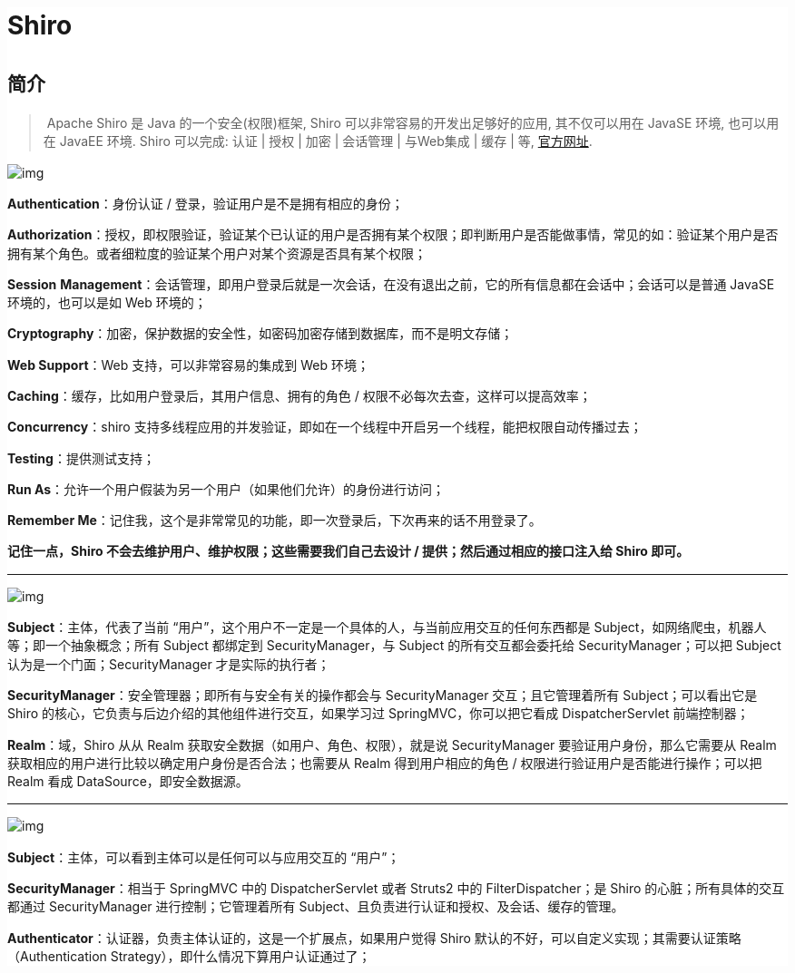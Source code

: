 # Shiro

## 简介

> ​	Apache Shiro 是 Java 的一个安全(权限)框架, Shiro 可以非常容易的开发出足够好的应用, 其不仅可以用在 JavaSE 环境, 也可以用在 JavaEE 环境. Shiro 可以完成: 认证 | 授权 | 加密 | 会话管理 | 与Web集成 | 缓存 | 等, [官方网址](http://shiro.apache.org).

![img](https://atts.w3cschool.cn/attachments/image/wk/shiro/1.png)

**Authentication**：身份认证 / 登录，验证用户是不是拥有相应的身份；

**Authorization**：授权，即权限验证，验证某个已认证的用户是否拥有某个权限；即判断用户是否能做事情，常见的如：验证某个用户是否拥有某个角色。或者细粒度的验证某个用户对某个资源是否具有某个权限；

**Session** **Management**：会话管理，即用户登录后就是一次会话，在没有退出之前，它的所有信息都在会话中；会话可以是普通 JavaSE 环境的，也可以是如 Web 环境的；

**Cryptography**：加密，保护数据的安全性，如密码加密存储到数据库，而不是明文存储；

**Web Support**：Web 支持，可以非常容易的集成到 Web 环境；

**Caching**：缓存，比如用户登录后，其用户信息、拥有的角色 / 权限不必每次去查，这样可以提高效率；

**Concurrency**：shiro 支持多线程应用的并发验证，即如在一个线程中开启另一个线程，能把权限自动传播过去；

**Testing**：提供测试支持；

**Run As**：允许一个用户假装为另一个用户（如果他们允许）的身份进行访问；

**Remember Me**：记住我，这个是非常常见的功能，即一次登录后，下次再来的话不用登录了。

**记住一点，Shiro 不会去维护用户、维护权限；这些需要我们自己去设计 / 提供；然后通过相应的接口注入给 Shiro 即可。**

---

![img](https://atts.w3cschool.cn/attachments/image/wk/shiro/2.png)

**Subject**：主体，代表了当前 “用户”，这个用户不一定是一个具体的人，与当前应用交互的任何东西都是 Subject，如网络爬虫，机器人等；即一个抽象概念；所有 Subject 都绑定到 SecurityManager，与 Subject 的所有交互都会委托给 SecurityManager；可以把 Subject 认为是一个门面；SecurityManager 才是实际的执行者；

**SecurityManager**：安全管理器；即所有与安全有关的操作都会与 SecurityManager 交互；且它管理着所有 Subject；可以看出它是 Shiro 的核心，它负责与后边介绍的其他组件进行交互，如果学习过 SpringMVC，你可以把它看成 DispatcherServlet 前端控制器；

**Realm**：域，Shiro 从从 Realm 获取安全数据（如用户、角色、权限），就是说 SecurityManager 要验证用户身份，那么它需要从 Realm 获取相应的用户进行比较以确定用户身份是否合法；也需要从 Realm 得到用户相应的角色 / 权限进行验证用户是否能进行操作；可以把 Realm 看成 DataSource，即安全数据源。

---

![img](https://atts.w3cschool.cn/attachments/image/wk/shiro/3.png)

**Subject**：主体，可以看到主体可以是任何可以与应用交互的 “用户”；

**SecurityManager**：相当于 SpringMVC 中的 DispatcherServlet 或者 Struts2 中的 FilterDispatcher；是 Shiro 的心脏；所有具体的交互都通过 SecurityManager 进行控制；它管理着所有 Subject、且负责进行认证和授权、及会话、缓存的管理。

**Authenticator**：认证器，负责主体认证的，这是一个扩展点，如果用户觉得 Shiro 默认的不好，可以自定义实现；其需要认证策略（Authentication Strategy），即什么情况下算用户认证通过了；
